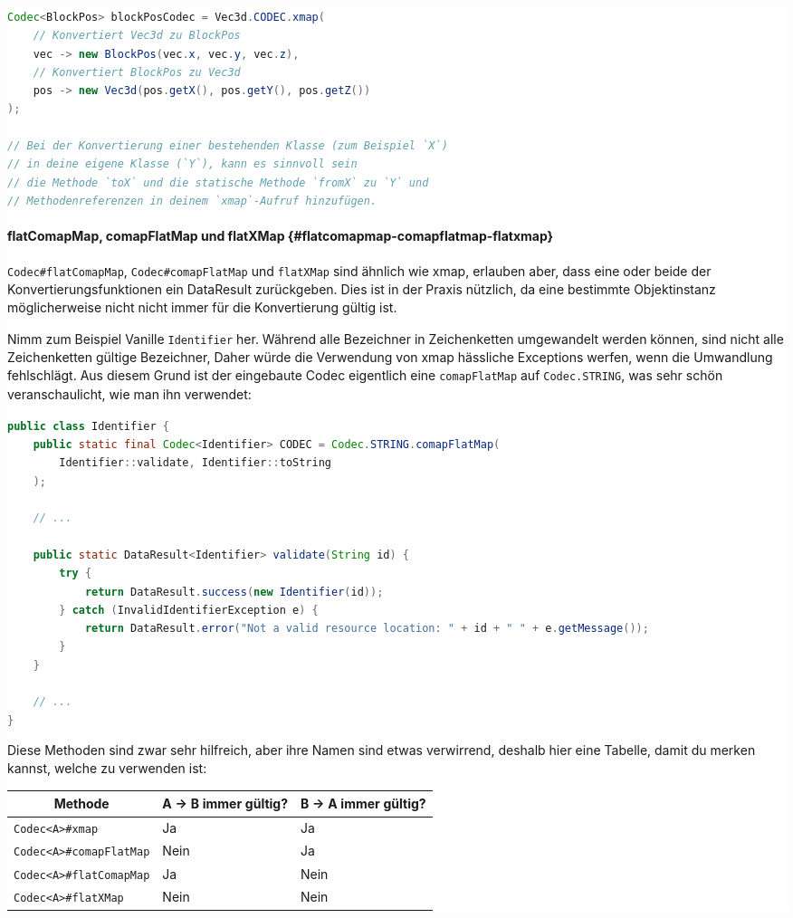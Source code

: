 ```java
Codec<BlockPos> blockPosCodec = Vec3d.CODEC.xmap(
    // Konvertiert Vec3d zu BlockPos
    vec -> new BlockPos(vec.x, vec.y, vec.z),
    // Konvertiert BlockPos zu Vec3d
    pos -> new Vec3d(pos.getX(), pos.getY(), pos.getZ())
);

// Bei der Konvertierung einer bestehenden Klasse (zum Beispiel `X`)
// in deine eigene Klasse (`Y`), kann es sinnvoll sein
// die Methode `toX` und die statische Methode `fromX` zu `Y` und
// Methodenreferenzen in deinem `xmap`-Aufruf hinzufügen.
```

#### flatComapMap, comapFlatMap und flatXMap {#flatcomapmap-comapflatmap-flatxmap}

`Codec#flatComapMap`, `Codec#comapFlatMap` und `flatXMap` sind ähnlich wie xmap, erlauben aber, dass eine oder beide der Konvertierungsfunktionen ein DataResult zurückgeben. Dies ist in der Praxis nützlich, da eine bestimmte Objektinstanz möglicherweise nicht nicht immer für die Konvertierung gültig ist.

Nimm zum Beispiel Vanille `Identifier` her. Während alle Bezeichner in Zeichenketten umgewandelt werden können, sind nicht alle Zeichenketten gültige Bezeichner, Daher würde die Verwendung von xmap hässliche Exceptions werfen, wenn die Umwandlung fehlschlägt.
Aus diesem Grund ist der eingebaute Codec eigentlich eine `comapFlatMap` auf `Codec.STRING`, was sehr schön veranschaulicht, wie man ihn verwendet:

```java
public class Identifier {
    public static final Codec<Identifier> CODEC = Codec.STRING.comapFlatMap(
        Identifier::validate, Identifier::toString
    );

    // ...

    public static DataResult<Identifier> validate(String id) {
        try {
            return DataResult.success(new Identifier(id));
        } catch (InvalidIdentifierException e) {
            return DataResult.error("Not a valid resource location: " + id + " " + e.getMessage());
        }
    }
    
    // ...
}
```

Diese Methoden sind zwar sehr hilfreich, aber ihre Namen sind etwas verwirrend, deshalb hier eine Tabelle, damit du merken kannst, welche zu verwenden ist:

| Methode                 | A -> B immer gültig? | B -> A immer gültig? |
| ----------------------- | -------------------- | -------------------- |
| `Codec<A>#xmap`         | Ja                   | Ja                   |
| `Codec<A>#comapFlatMap` | Nein                 | Ja                   |
| `Codec<A>#flatComapMap` | Ja                   | Nein                 |
| `Codec<A>#flatXMap`     | Nein                 | Nein                 |
